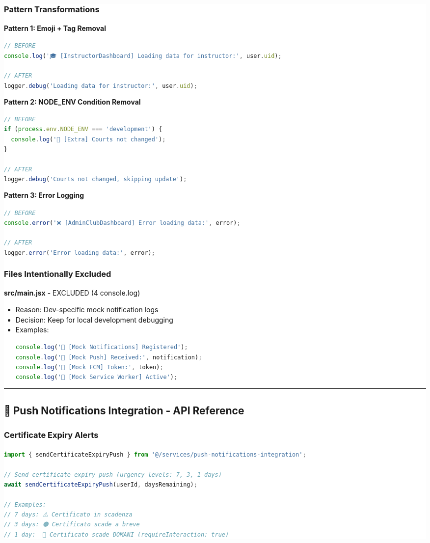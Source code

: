 ### Pattern Transformations

**Pattern 1: Emoji + Tag Removal**
```javascript
// BEFORE
console.log('🎓 [InstructorDashboard] Loading data for instructor:', user.uid);

// AFTER
logger.debug('Loading data for instructor:', user.uid);
```

**Pattern 2: NODE_ENV Condition Removal**
```javascript
// BEFORE
if (process.env.NODE_ENV === 'development') {
  console.log('🏢 [Extra] Courts not changed');
}

// AFTER
logger.debug('Courts not changed, skipping update');
```

**Pattern 3: Error Logging**
```javascript
// BEFORE
console.error('❌ [AdminClubDashboard] Error loading data:', error);

// AFTER
logger.error('Error loading data:', error);
```

### Files Intentionally Excluded

**src/main.jsx** - EXCLUDED (4 console.log)
- Reason: Dev-specific mock notification logs
- Decision: Keep for local development debugging
- Examples:
  ```javascript
  console.log('📱 [Mock Notifications] Registered');
  console.log('📲 [Mock Push] Received:', notification);
  console.log('🔔 [Mock FCM] Token:', token);
  console.log('🎯 [Mock Service Worker] Active');
  ```

---

## 🔔 Push Notifications Integration - API Reference

### Certificate Expiry Alerts

```javascript
import { sendCertificateExpiryPush } from '@/services/push-notifications-integration';

// Send certificate expiry push (urgency levels: 7, 3, 1 days)
await sendCertificateExpiryPush(userId, daysRemaining);

// Examples:
// 7 days: ⚠️ Certificato in scadenza
// 3 days: 🟠 Certificato scade a breve
// 1 day:  🔴 Certificato scade DOMANI (requireInteraction: true)
```
